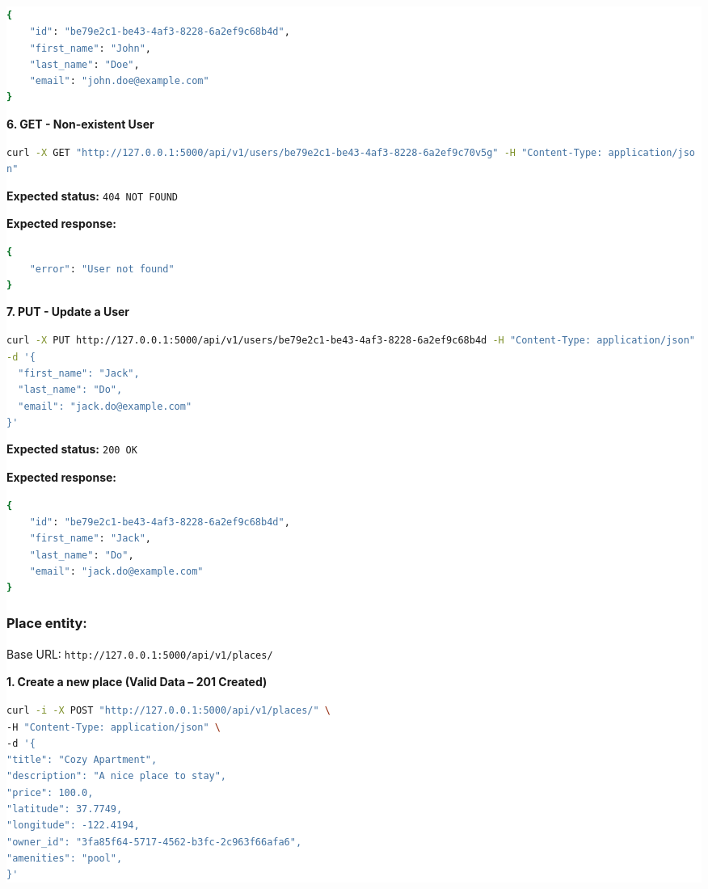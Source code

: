 ```bash
{
    "id": "be79e2c1-be43-4af3-8228-6a2ef9c68b4d",
    "first_name": "John",
    "last_name": "Doe",
    "email": "john.doe@example.com"
}
```

**6. GET - Non-existent User**

```bash
curl -X GET "http://127.0.0.1:5000/api/v1/users/be79e2c1-be43-4af3-8228-6a2ef9c70v5g" -H "Content-Type: application/json"
```

**Expected status:** `404 NOT FOUND`

**Expected response:**

```bash
{
    "error": "User not found"
}
```

**7. PUT - Update a User**

```bash
curl -X PUT http://127.0.0.1:5000/api/v1/users/be79e2c1-be43-4af3-8228-6a2ef9c68b4d -H "Content-Type: application/json" -d '{
  "first_name": "Jack",
  "last_name": "Do",
  "email": "jack.do@example.com"
}'
```

**Expected status:** `200 OK`

**Expected response:**

```bash
{
    "id": "be79e2c1-be43-4af3-8228-6a2ef9c68b4d",
    "first_name": "Jack",
    "last_name": "Do",
    "email": "jack.do@example.com"
}
```

### Place entity:

Base URL: `http://127.0.0.1:5000/api/v1/places/`

**1. Create a new place (Valid Data – 201 Created)**

```bash
curl -i -X POST "http://127.0.0.1:5000/api/v1/places/" \
-H "Content-Type: application/json" \
-d '{
"title": "Cozy Apartment",
"description": "A nice place to stay",
"price": 100.0,
"latitude": 37.7749,
"longitude": -122.4194,
"owner_id": "3fa85f64-5717-4562-b3fc-2c963f66afa6",
"amenities": "pool",
}'
```
